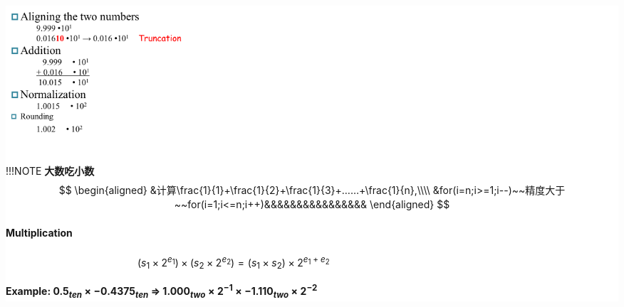 <img src="./pic/7.png" alt="7" style="zoom:33%;" /> 

!!!NOTE
    **大数吃小数**
$$
	\begin{aligned}
    &计算\frac{1}{1}+\frac{1}{2}+\frac{1}{3}+……+\frac{1}{n},\\\\
    &for(i=n;i>=1;i--)~~精度大于			~~for(i=1;i<=n;i++)&&&&&&&&&&&&&&&&
    \end{aligned}
$$

#### **Multiplication**

$$
(s_1 \times 2^{e_1}) \times (s_2 \times 2^{e_2})  = (s_1 \times s_2) \times 2^{e_1+ e_2}~~~~~~~~~~~~~~~~~~~~~~~~~~~~~~~~~~~~~~~~~~~~~~~~~~~~~~~~
$$



**Example:   $0.5_{ten}\times-0.4375_{ten}~\Rightarrow~1.000_{two}\times2^{-1}\times-1.110_{two}\times2^{-2}$**
